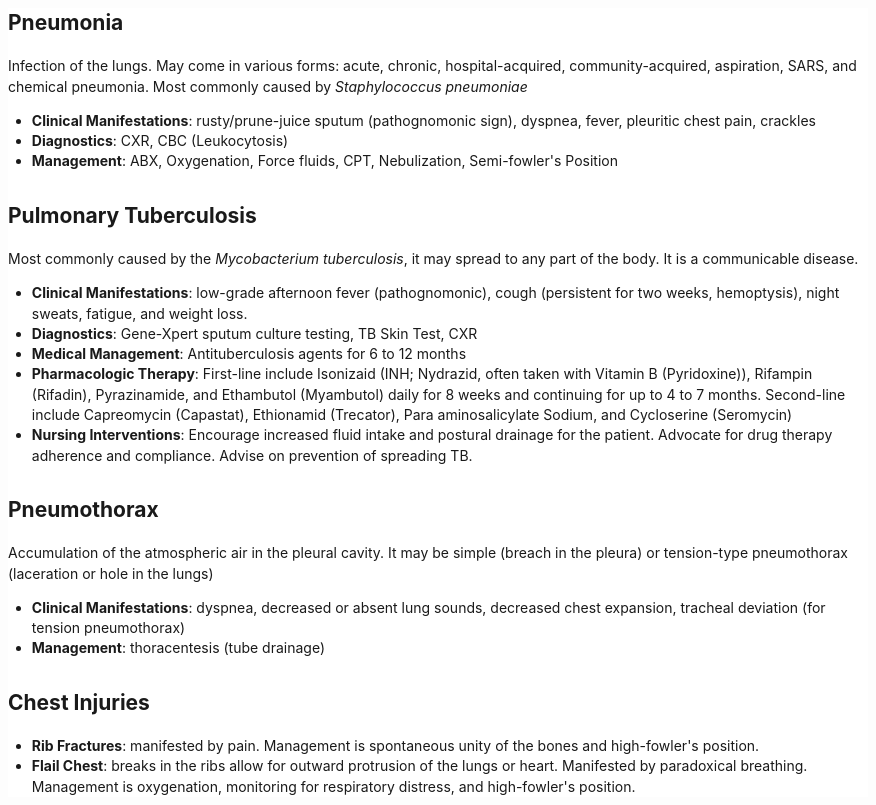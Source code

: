 ## Pneumonia
Infection of the lungs. May come in various forms: acute, chronic, hospital-acquired, community-acquired, aspiration, SARS, and chemical pneumonia. Most commonly caused by *Staphylococcus pneumoniae*
- **Clinical Manifestations**: rusty/prune-juice sputum (pathognomonic sign), dyspnea, fever, pleuritic chest pain, crackles
- **Diagnostics**: CXR, CBC (Leukocytosis)
- **Management**: ABX, Oxygenation, Force fluids, CPT, Nebulization, Semi-fowler's Position
## Pulmonary Tuberculosis
Most commonly caused by the *Mycobacterium tuberculosis*, it may spread to any part of the body. It is a communicable disease.
- **Clinical Manifestations**: low-grade afternoon fever (pathognomonic), cough (persistent for two weeks, hemoptysis), night sweats, fatigue, and weight loss.
- **Diagnostics**: Gene-Xpert sputum culture testing, TB Skin Test, CXR
- **Medical Management**: Antituberculosis agents for 6 to 12 months
- **Pharmacologic Therapy**: First-line include Isonizaid (INH; Nydrazid, often taken with Vitamin B (Pyridoxine)), Rifampin (Rifadin), Pyrazinamide, and Ethambutol (Myambutol) daily for 8 weeks and continuing for up to 4 to 7 months. Second-line include Capreomycin (Capastat), Ethionamid (Trecator), Para aminosalicylate Sodium, and Cycloserine (Seromycin)
- **Nursing Interventions**: Encourage increased fluid intake and postural drainage for the patient. Advocate for drug therapy adherence and compliance. Advise on prevention of spreading TB.
## Pneumothorax
Accumulation of the atmospheric air in the pleural cavity. It may be simple (breach in the pleura) or tension-type pneumothorax (laceration or hole in the lungs)
- **Clinical Manifestations**: dyspnea, decreased or absent lung sounds, decreased chest expansion, tracheal deviation (for tension pneumothorax)
- **Management**: thoracentesis (tube drainage)
## Chest Injuries
- **Rib Fractures**: manifested by pain. Management is spontaneous unity of the bones and high-fowler's position.
- **Flail Chest**: breaks in the ribs allow for outward protrusion of the lungs or heart. Manifested by paradoxical breathing. Management is oxygenation, monitoring for respiratory distress, and high-fowler's position.